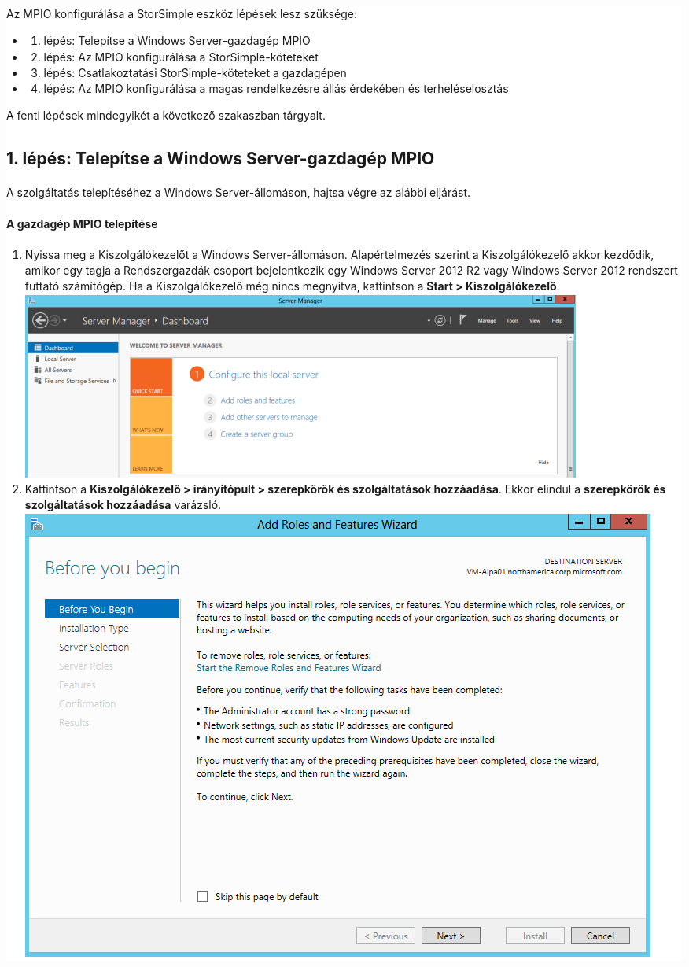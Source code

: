 Az MPIO konfigurálása a StorSimple eszköz lépések lesz szüksége:

* 1. lépés: Telepítse a Windows Server-gazdagép MPIO
* 2. lépés: Az MPIO konfigurálása a StorSimple-köteteket
* 3. lépés: Csatlakoztatási StorSimple-köteteket a gazdagépen
* 4. lépés: Az MPIO konfigurálása a magas rendelkezésre állás érdekében és terheléselosztás

A fenti lépések mindegyikét a következő szakaszban tárgyalt.

## <a name="step-1-install-mpio-on-the-windows-server-host"></a>1. lépés: Telepítse a Windows Server-gazdagép MPIO
A szolgáltatás telepítéséhez a Windows Server-állomáson, hajtsa végre az alábbi eljárást.

#### <a name="to-install-mpio-on-the-host"></a>A gazdagép MPIO telepítése
1. Nyissa meg a Kiszolgálókezelőt a Windows Server-állomáson. Alapértelmezés szerint a Kiszolgálókezelő akkor kezdődik, amikor egy tagja a Rendszergazdák csoport bejelentkezik egy Windows Server 2012 R2 vagy Windows Server 2012 rendszert futtató számítógép. Ha a Kiszolgálókezelő még nincs megnyitva, kattintson a **Start > Kiszolgálókezelő**.
   ![Kiszolgálókezelő](./media/storsimple-configure-mpio-windows-server/IC740997.png)
2. Kattintson a **Kiszolgálókezelő > irányítópult > szerepkörök és szolgáltatások hozzáadása**. Ekkor elindul a **szerepkörök és szolgáltatások hozzáadása** varázsló.
   ![Szerepkörök és szolgáltatások hozzáadása varázsló 1](./media/storsimple-configure-mpio-windows-server/IC740998.png)